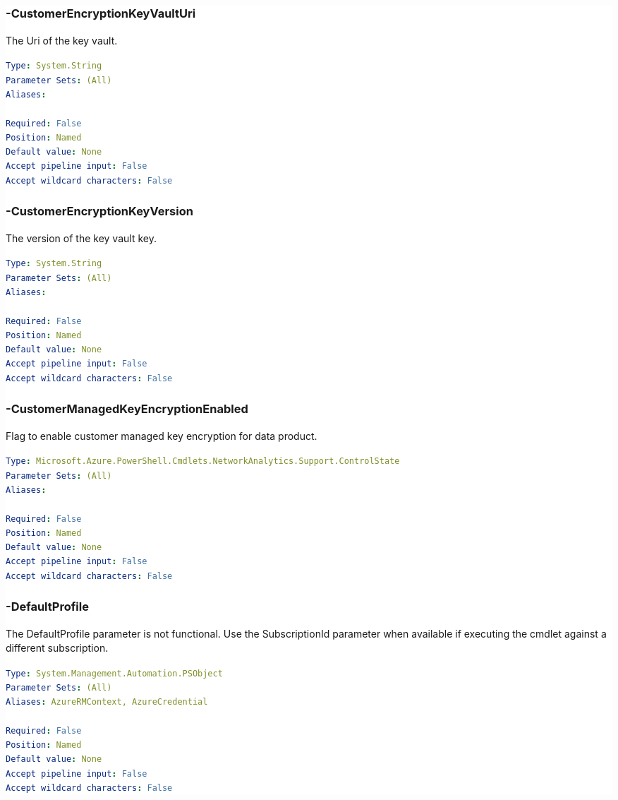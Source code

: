 ### -CustomerEncryptionKeyVaultUri
The Uri of the key vault.

```yaml
Type: System.String
Parameter Sets: (All)
Aliases:

Required: False
Position: Named
Default value: None
Accept pipeline input: False
Accept wildcard characters: False
```

### -CustomerEncryptionKeyVersion
The version of the key vault key.

```yaml
Type: System.String
Parameter Sets: (All)
Aliases:

Required: False
Position: Named
Default value: None
Accept pipeline input: False
Accept wildcard characters: False
```

### -CustomerManagedKeyEncryptionEnabled
Flag to enable customer managed key encryption for data product.

```yaml
Type: Microsoft.Azure.PowerShell.Cmdlets.NetworkAnalytics.Support.ControlState
Parameter Sets: (All)
Aliases:

Required: False
Position: Named
Default value: None
Accept pipeline input: False
Accept wildcard characters: False
```

### -DefaultProfile
The DefaultProfile parameter is not functional.
Use the SubscriptionId parameter when available if executing the cmdlet against a different subscription.

```yaml
Type: System.Management.Automation.PSObject
Parameter Sets: (All)
Aliases: AzureRMContext, AzureCredential

Required: False
Position: Named
Default value: None
Accept pipeline input: False
Accept wildcard characters: False
```
